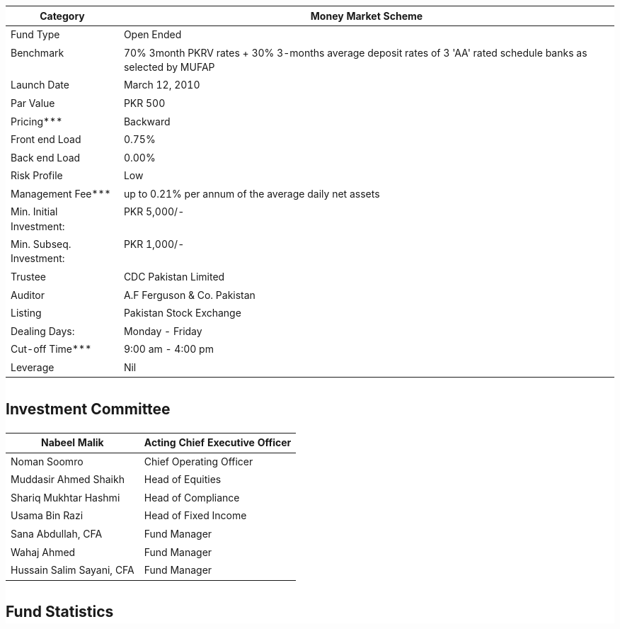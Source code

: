 | Category                 | Money Market Scheme                                                                                            |
| ------------------------ | -------------------------------------------------------------------------------------------------------------- |
| Fund Type                | Open Ended                                                                                                     |
| Benchmark                | 70% 3month PKRV rates + 30% 3-months average deposit rates of 3 'AA' rated schedule banks as selected by MUFAP |
| Launch Date              | March 12, 2010                                                                                                 |
| Par Value                | PKR 500                                                                                                        |
| Pricing\*\*\*            | Backward                                                                                                       |
| Front end Load           | 0.75%                                                                                                          |
| Back end Load            | 0.00%                                                                                                          |
| Risk Profile             | Low                                                                                                            |
| Management Fee\*\*\*     | up to 0.21% per annum of the average daily net assets                                                          |
| Min. Initial Investment: | PKR 5,000/-                                                                                                    |
| Min. Subseq. Investment: | PKR 1,000/-                                                                                                    |
| Trustee                  | CDC Pakistan Limited                                                                                           |
| Auditor                  | A.F Ferguson & Co. Pakistan                                                                                    |
| Listing                  | Pakistan Stock Exchange                                                                                        |
| Dealing Days:            | Monday - Friday                                                                                                |
| Cut-off Time\*\*\*       | 9:00 am - 4:00 pm                                                                                              |
| Leverage                 | Nil                                                                                                            |

## Investment Committee

| Nabeel Malik              | Acting Chief Executive Officer |
| ------------------------- | ------------------------------ |
| Noman Soomro              | Chief Operating Officer        |
| Muddasir Ahmed Shaikh     | Head of Equities               |
| Shariq Mukhtar Hashmi     | Head of Compliance             |
| Usama Bin Razi            | Head of Fixed Income           |
| Sana Abdullah, CFA        | Fund Manager                   |
| Wahaj Ahmed               | Fund Manager                   |
| Hussain Salim Sayani, CFA | Fund Manager                   |

## Fund Statistics
